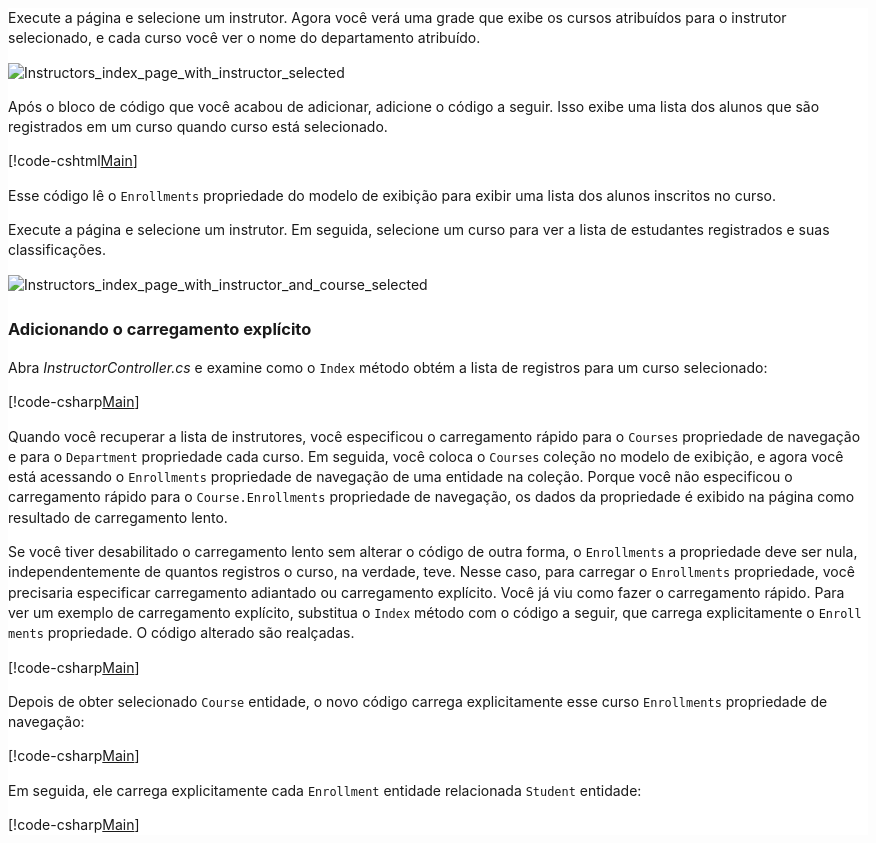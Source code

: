 
Execute a página e selecione um instrutor. Agora você verá uma grade que exibe os cursos atribuídos para o instrutor selecionado, e cada curso você ver o nome do departamento atribuído.

![Instructors_index_page_with_instructor_selected](reading-related-data-with-the-entity-framework-in-an-asp-net-mvc-application/_static/image6.png)

Após o bloco de código que você acabou de adicionar, adicione o código a seguir. Isso exibe uma lista dos alunos que são registrados em um curso quando curso está selecionado.

[!code-cshtml[Main](reading-related-data-with-the-entity-framework-in-an-asp-net-mvc-application/samples/sample22.cshtml)]

Esse código lê o `Enrollments` propriedade do modelo de exibição para exibir uma lista dos alunos inscritos no curso.

Execute a página e selecione um instrutor. Em seguida, selecione um curso para ver a lista de estudantes registrados e suas classificações.

![Instructors_index_page_with_instructor_and_course_selected](reading-related-data-with-the-entity-framework-in-an-asp-net-mvc-application/_static/image7.png)

### <a name="adding-explicit-loading"></a>Adicionando o carregamento explícito

Abra *InstructorController.cs* e examine como o `Index` método obtém a lista de registros para um curso selecionado:

[!code-csharp[Main](reading-related-data-with-the-entity-framework-in-an-asp-net-mvc-application/samples/sample23.cs)]

Quando você recuperar a lista de instrutores, você especificou o carregamento rápido para o `Courses` propriedade de navegação e para o `Department` propriedade cada curso. Em seguida, você coloca o `Courses` coleção no modelo de exibição, e agora você está acessando o `Enrollments` propriedade de navegação de uma entidade na coleção. Porque você não especificou o carregamento rápido para o `Course.Enrollments` propriedade de navegação, os dados da propriedade é exibido na página como resultado de carregamento lento.

Se você tiver desabilitado o carregamento lento sem alterar o código de outra forma, o `Enrollments` a propriedade deve ser nula, independentemente de quantos registros o curso, na verdade, teve. Nesse caso, para carregar o `Enrollments` propriedade, você precisaria especificar carregamento adiantado ou carregamento explícito. Você já viu como fazer o carregamento rápido. Para ver um exemplo de carregamento explícito, substitua o `Index` método com o código a seguir, que carrega explicitamente o `Enrollments` propriedade. O código alterado são realçadas.

[!code-csharp[Main](reading-related-data-with-the-entity-framework-in-an-asp-net-mvc-application/samples/sample24.cs?highlight=20-27)]

Depois de obter selecionado `Course` entidade, o novo código carrega explicitamente esse curso `Enrollments` propriedade de navegação:

[!code-csharp[Main](reading-related-data-with-the-entity-framework-in-an-asp-net-mvc-application/samples/sample25.cs)]

Em seguida, ele carrega explicitamente cada `Enrollment` entidade relacionada `Student` entidade:

[!code-csharp[Main](reading-related-data-with-the-entity-framework-in-an-asp-net-mvc-application/samples/sample26.cs)]
